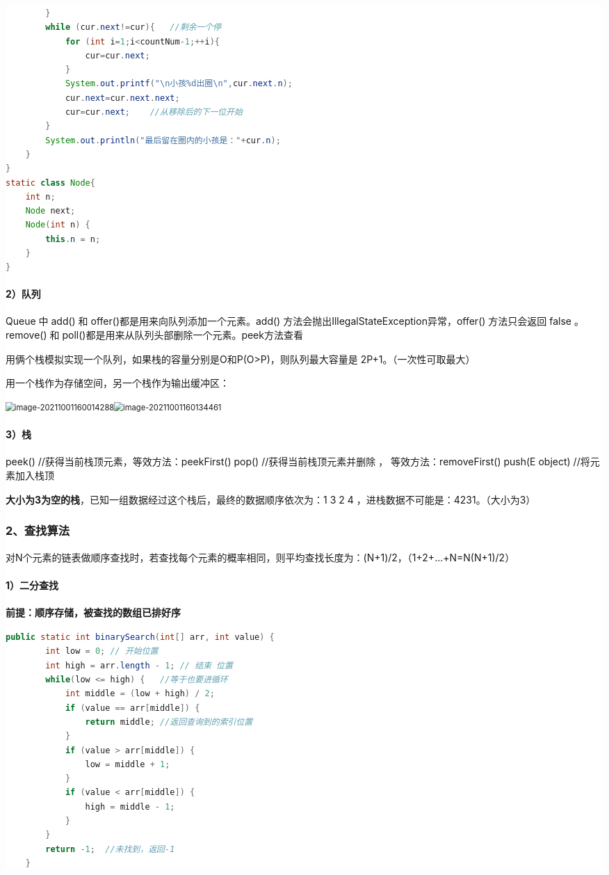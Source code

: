 ```java
        }
        while (cur.next!=cur){   //剩余一个停
            for (int i=1;i<countNum-1;++i){
                cur=cur.next;
            }
            System.out.printf("\n小孩%d出圈\n",cur.next.n);
			cur.next=cur.next.next;
            cur=cur.next; 	 //从移除后的下一位开始
        }
        System.out.println("最后留在圈内的小孩是："+cur.n);
    }
}
static class Node{
    int n;
    Node next;
    Node(int n) {
        this.n = n;
    }
}
```

#### 2）队列

Queue 中 add() 和 offer()都是用来向队列添加一个元素。add() 方法会抛出IllegalStateException异常，offer() 方法只会返回 false 。remove() 和 poll()都是用来从队列头部删除一个元素。peek方法查看

用俩个栈模拟实现一个队列，如果栈的容量分别是O和P(O>P)，则队列最大容量是 2P+1。（一次性可取最大）

用一个栈作为存储空间，另一个栈作为输出缓冲区：

<img src="/image-20211001160014288.png" alt="image-20211001160014288" style="zoom:80%;" /><img src="/image-20211001160134461.png" alt="image-20211001160134461" style="zoom:80%;" />

#### 3）栈

 peek() 	//获得当前栈顶元素，等效方法：peekFirst()
 pop() 	//获得当前栈顶元素并删除 ， 等效方法：removeFirst()
 push(E object) 	//将元素加入栈顶 

**大小为3为空的栈**，已知一组数据经过这个栈后，最终的数据顺序依次为：1 3 2 4 ，进栈数据不可能是：4231。（大小为3）

### 2、查找算法

对N个元素的链表做顺序查找时，若查找每个元素的概率相同，则平均查找长度为：(N+1)/2，（1+2+...+N=N(N+1)/2）

#### 1）二分查找

**前提：顺序存储，被查找的数组已排好序**

```java
public static int binarySearch(int[] arr, int value) {		
		int low = 0; // 开始位置
		int high = arr.length - 1; // 结束 位置		
		while(low <= high) {   //等于也要进循环
			int middle = (low + high) / 2;			
			if (value == arr[middle]) {
				return middle; //返回查询到的索引位置
			}			
			if (value > arr[middle]) {
				low = middle + 1;
			}			
			if (value < arr[middle]) {
				high = middle - 1;
			}
		}
		return -1;	//未找到，返回-1
	}
```